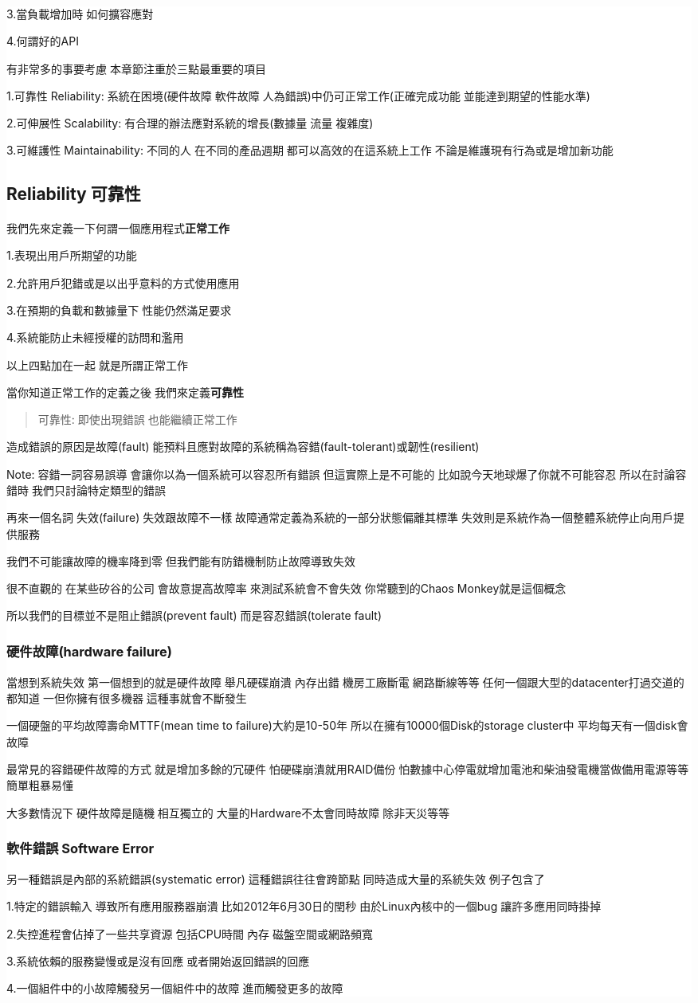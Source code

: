 3.當負載增加時 如何擴容應對

4.何謂好的API

有非常多的事要考慮 本章節注重於三點最重要的項目

1.可靠性 Reliability: 系統在困境(硬件故障 軟件故障 人為錯誤)中仍可正常工作(正確完成功能 並能達到期望的性能水準)

2.可伸展性 Scalability: 有合理的辦法應對系統的增長(數據量 流量 複雜度)

3.可維護性 Maintainability: 不同的人 在不同的產品週期 都可以高效的在這系統上工作 不論是維護現有行為或是增加新功能

## Reliability 可靠性
	
我們先來定義一下何謂一個應用程式**正常工作**

1.表現出用戶所期望的功能

2.允許用戶犯錯或是以出乎意料的方式使用應用

3.在預期的負載和數據量下 性能仍然滿足要求

4.系統能防止未經授權的訪問和濫用

以上四點加在一起 就是所謂正常工作

當你知道正常工作的定義之後 我們來定義**可靠性**

> 可靠性: 即使出現錯誤 也能繼續正常工作

造成錯誤的原因是故障(fault) 能預料且應對故障的系統稱為容錯(fault-tolerant)或韌性(resilient)

Note: 容錯一詞容易誤導 會讓你以為一個系統可以容忍所有錯誤 但這實際上是不可能的 比如說今天地球爆了你就不可能容忍 所以在討論容錯時 我們只討論特定類型的錯誤

再來一個名詞 失效(failure) 失效跟故障不一樣 故障通常定義為系統的一部分狀態偏離其標準 失效則是系統作為一個整體系統停止向用戶提供服務

我們不可能讓故障的機率降到零 但我們能有防錯機制防止故障導致失效

很不直觀的 在某些矽谷的公司 會故意提高故障率 來測試系統會不會失效 你常聽到的Chaos Monkey就是這個概念

所以我們的目標並不是阻止錯誤(prevent fault) 而是容忍錯誤(tolerate fault)

### 硬件故障(hardware failure)

當想到系統失效 第一個想到的就是硬件故障 舉凡硬碟崩潰 內存出錯 機房工廠斷電 網路斷線等等 任何一個跟大型的datacenter打過交道的都知道 一但你擁有很多機器 這種事就會不斷發生

一個硬盤的平均故障壽命MTTF(mean time to failure)大約是10-50年 所以在擁有10000個Disk的storage cluster中 平均每天有一個disk會故障

最常見的容錯硬件故障的方式 就是增加多餘的冗硬件 怕硬碟崩潰就用RAID備份 怕數據中心停電就增加電池和柴油發電機當做備用電源等等 簡單粗暴易懂

大多數情況下 硬件故障是隨機 相互獨立的 大量的Hardware不太會同時故障 除非天災等等

### 軟件錯誤 Software Error

另一種錯誤是內部的系統錯誤(systematic error) 這種錯誤往往會跨節點 同時造成大量的系統失效 例子包含了

1.特定的錯誤輸入 導致所有應用服務器崩潰 比如2012年6月30日的閏秒 由於Linux內核中的一個bug 讓許多應用同時掛掉

2.失控進程會佔掉了一些共享資源 包括CPU時間 內存 磁盤空間或網路頻寬

3.系統依賴的服務變慢或是沒有回應 或者開始返回錯誤的回應

4.一個組件中的小故障觸發另一個組件中的故障 進而觸發更多的故障
